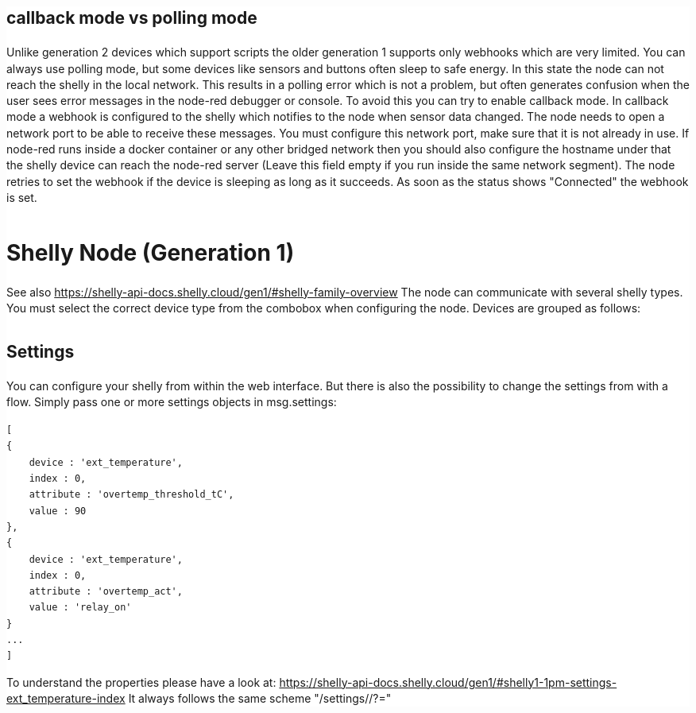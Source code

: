 ## callback mode vs polling mode
Unlike generation 2 devices which support scripts the older generation 1 supports only webhooks which are very limited. You can always use polling mode, but some devices like sensors and buttons
often sleep to safe energy. In this state the node can not reach the shelly in the local network. This results in a polling error which is not a problem, but often generates
confusion when the user sees error messages in the node-red debugger or console. To avoid this you can try to enable callback mode.
In callback mode a webhook is configured to the shelly which notifies to the node when sensor data changed. The node needs to open a network port to be able to receive these messages.
You must configure this network port, make sure that it is not already in use. If node-red runs inside a docker container or any other bridged network then you should also configure the hostname
under that the shelly device can reach the node-red server (Leave this field empty if you run inside the same network segment).
The node retries to set the webhook if the device is sleeping as long as it succeeds. As soon as the status shows "Connected" the webhook is set.


# Shelly Node (Generation 1)
See also https://shelly-api-docs.shelly.cloud/gen1/#shelly-family-overview
The node can communicate with several shelly types. You must select the correct device type from the combobox when configuring the node.
Devices are grouped as follows:


## Settings
You can configure your shelly from within the web interface. But there is also the possibility to change the settings from with a flow.
Simply pass one or more settings objects in msg.settings:


```
[
{
    device : 'ext_temperature',
    index : 0, 
    attribute : 'overtemp_threshold_tC',
    value : 90
},
{
    device : 'ext_temperature',
    index : 0, 
    attribute : 'overtemp_act',
    value : 'relay_on'
}
...
]
```
To understand the properties please have a look at: 
https://shelly-api-docs.shelly.cloud/gen1/#shelly1-1pm-settings-ext_temperature-index
It always follows the same scheme "/settings/<device>/<index>?<attribute>=<value>"
